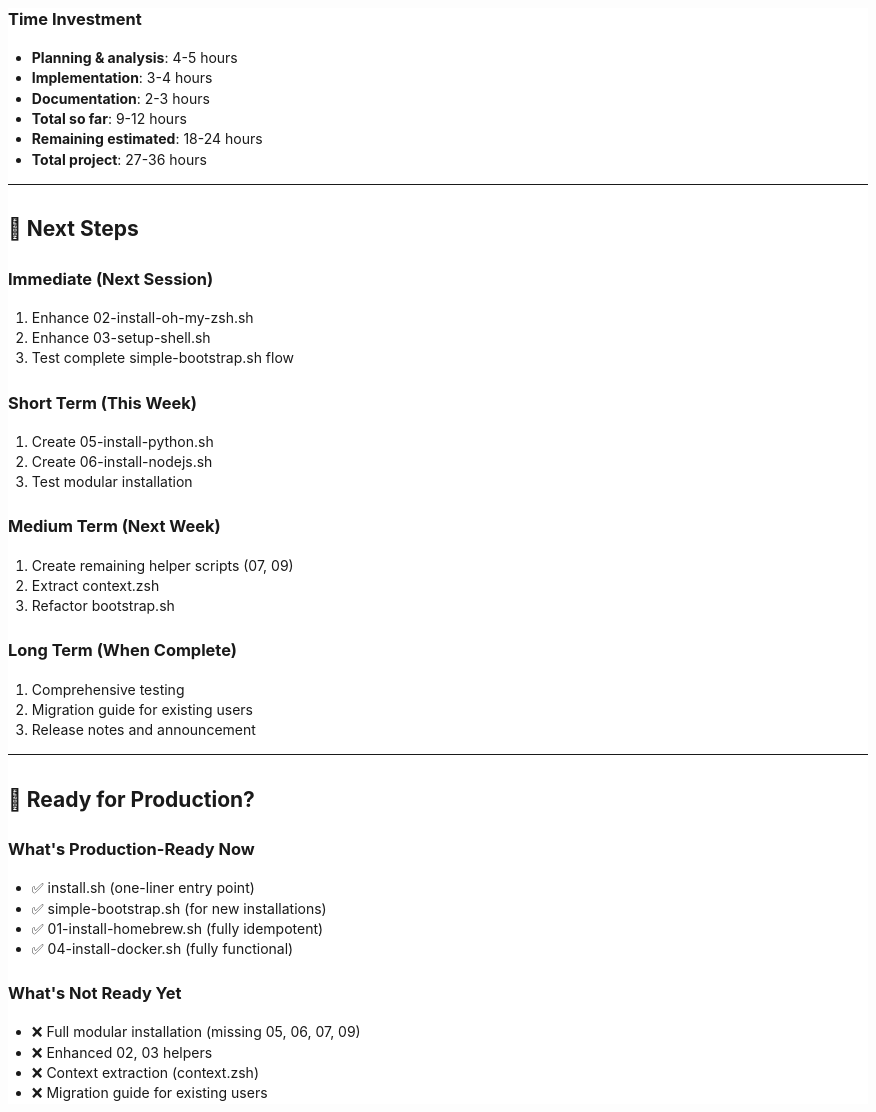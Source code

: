 ### Time Investment
- **Planning & analysis**: 4-5 hours
- **Implementation**: 3-4 hours
- **Documentation**: 2-3 hours
- **Total so far**: 9-12 hours
- **Remaining estimated**: 18-24 hours
- **Total project**: 27-36 hours

---

## 🎯 Next Steps

### Immediate (Next Session)
1. Enhance 02-install-oh-my-zsh.sh
2. Enhance 03-setup-shell.sh
3. Test complete simple-bootstrap.sh flow

### Short Term (This Week)
1. Create 05-install-python.sh
2. Create 06-install-nodejs.sh
3. Test modular installation

### Medium Term (Next Week)
1. Create remaining helper scripts (07, 09)
2. Extract context.zsh
3. Refactor bootstrap.sh

### Long Term (When Complete)
1. Comprehensive testing
2. Migration guide for existing users
3. Release notes and announcement

---

## 🙏 Ready for Production?

### What's Production-Ready Now
- ✅ install.sh (one-liner entry point)
- ✅ simple-bootstrap.sh (for new installations)
- ✅ 01-install-homebrew.sh (fully idempotent)
- ✅ 04-install-docker.sh (fully functional)

### What's Not Ready Yet
- ❌ Full modular installation (missing 05, 06, 07, 09)
- ❌ Enhanced 02, 03 helpers
- ❌ Context extraction (context.zsh)
- ❌ Migration guide for existing users
